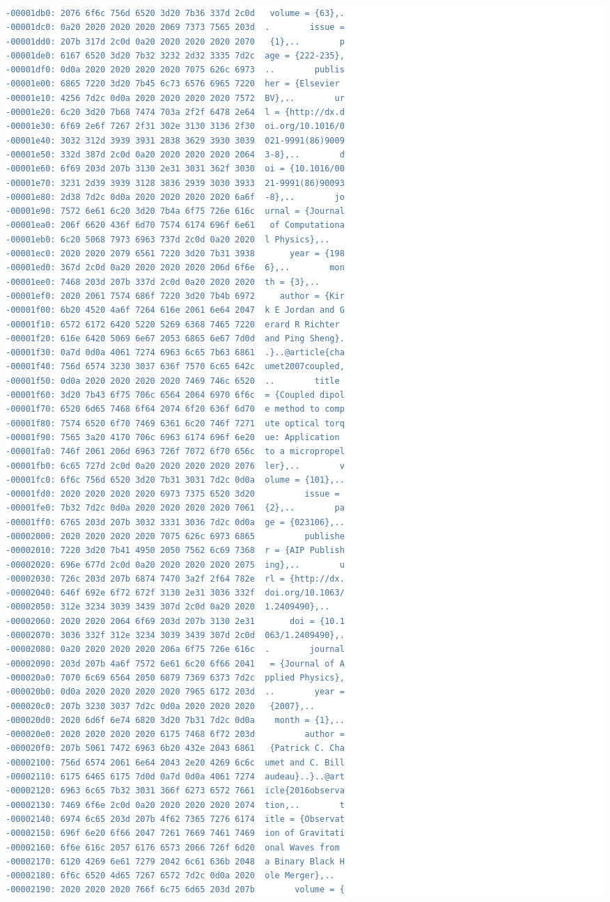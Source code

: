 ```diff
-00001db0: 2076 6f6c 756d 6520 3d20 7b36 337d 2c0d   volume = {63},.
-00001dc0: 0a20 2020 2020 2020 2069 7373 7565 203d  .        issue =
-00001dd0: 207b 317d 2c0d 0a20 2020 2020 2020 2070   {1},..        p
-00001de0: 6167 6520 3d20 7b32 3232 2d32 3335 7d2c  age = {222-235},
-00001df0: 0d0a 2020 2020 2020 2020 7075 626c 6973  ..        publis
-00001e00: 6865 7220 3d20 7b45 6c73 6576 6965 7220  her = {Elsevier 
-00001e10: 4256 7d2c 0d0a 2020 2020 2020 2020 7572  BV},..        ur
-00001e20: 6c20 3d20 7b68 7474 703a 2f2f 6478 2e64  l = {http://dx.d
-00001e30: 6f69 2e6f 7267 2f31 302e 3130 3136 2f30  oi.org/10.1016/0
-00001e40: 3032 312d 3939 3931 2838 3629 3930 3039  021-9991(86)9009
-00001e50: 332d 387d 2c0d 0a20 2020 2020 2020 2064  3-8},..        d
-00001e60: 6f69 203d 207b 3130 2e31 3031 362f 3030  oi = {10.1016/00
-00001e70: 3231 2d39 3939 3128 3836 2939 3030 3933  21-9991(86)90093
-00001e80: 2d38 7d2c 0d0a 2020 2020 2020 2020 6a6f  -8},..        jo
-00001e90: 7572 6e61 6c20 3d20 7b4a 6f75 726e 616c  urnal = {Journal
-00001ea0: 206f 6620 436f 6d70 7574 6174 696f 6e61   of Computationa
-00001eb0: 6c20 5068 7973 6963 737d 2c0d 0a20 2020  l Physics},..   
-00001ec0: 2020 2020 2079 6561 7220 3d20 7b31 3938       year = {198
-00001ed0: 367d 2c0d 0a20 2020 2020 2020 206d 6f6e  6},..        mon
-00001ee0: 7468 203d 207b 337d 2c0d 0a20 2020 2020  th = {3},..     
-00001ef0: 2020 2061 7574 686f 7220 3d20 7b4b 6972     author = {Kir
-00001f00: 6b20 4520 4a6f 7264 616e 2061 6e64 2047  k E Jordan and G
-00001f10: 6572 6172 6420 5220 5269 6368 7465 7220  erard R Richter 
-00001f20: 616e 6420 5069 6e67 2053 6865 6e67 7d0d  and Ping Sheng}.
-00001f30: 0a7d 0d0a 4061 7274 6963 6c65 7b63 6861  .}..@article{cha
-00001f40: 756d 6574 3230 3037 636f 7570 6c65 642c  umet2007coupled,
-00001f50: 0d0a 2020 2020 2020 2020 7469 746c 6520  ..        title 
-00001f60: 3d20 7b43 6f75 706c 6564 2064 6970 6f6c  = {Coupled dipol
-00001f70: 6520 6d65 7468 6f64 2074 6f20 636f 6d70  e method to comp
-00001f80: 7574 6520 6f70 7469 6361 6c20 746f 7271  ute optical torq
-00001f90: 7565 3a20 4170 706c 6963 6174 696f 6e20  ue: Application 
-00001fa0: 746f 2061 206d 6963 726f 7072 6f70 656c  to a micropropel
-00001fb0: 6c65 727d 2c0d 0a20 2020 2020 2020 2076  ler},..        v
-00001fc0: 6f6c 756d 6520 3d20 7b31 3031 7d2c 0d0a  olume = {101},..
-00001fd0: 2020 2020 2020 2020 6973 7375 6520 3d20          issue = 
-00001fe0: 7b32 7d2c 0d0a 2020 2020 2020 2020 7061  {2},..        pa
-00001ff0: 6765 203d 207b 3032 3331 3036 7d2c 0d0a  ge = {023106},..
-00002000: 2020 2020 2020 2020 7075 626c 6973 6865          publishe
-00002010: 7220 3d20 7b41 4950 2050 7562 6c69 7368  r = {AIP Publish
-00002020: 696e 677d 2c0d 0a20 2020 2020 2020 2075  ing},..        u
-00002030: 726c 203d 207b 6874 7470 3a2f 2f64 782e  rl = {http://dx.
-00002040: 646f 692e 6f72 672f 3130 2e31 3036 332f  doi.org/10.1063/
-00002050: 312e 3234 3039 3439 307d 2c0d 0a20 2020  1.2409490},..   
-00002060: 2020 2020 2064 6f69 203d 207b 3130 2e31       doi = {10.1
-00002070: 3036 332f 312e 3234 3039 3439 307d 2c0d  063/1.2409490},.
-00002080: 0a20 2020 2020 2020 206a 6f75 726e 616c  .        journal
-00002090: 203d 207b 4a6f 7572 6e61 6c20 6f66 2041   = {Journal of A
-000020a0: 7070 6c69 6564 2050 6879 7369 6373 7d2c  pplied Physics},
-000020b0: 0d0a 2020 2020 2020 2020 7965 6172 203d  ..        year =
-000020c0: 207b 3230 3037 7d2c 0d0a 2020 2020 2020   {2007},..      
-000020d0: 2020 6d6f 6e74 6820 3d20 7b31 7d2c 0d0a    month = {1},..
-000020e0: 2020 2020 2020 2020 6175 7468 6f72 203d          author =
-000020f0: 207b 5061 7472 6963 6b20 432e 2043 6861   {Patrick C. Cha
-00002100: 756d 6574 2061 6e64 2043 2e20 4269 6c6c  umet and C. Bill
-00002110: 6175 6465 6175 7d0d 0a7d 0d0a 4061 7274  audeau}..}..@art
-00002120: 6963 6c65 7b32 3031 366f 6273 6572 7661  icle{2016observa
-00002130: 7469 6f6e 2c0d 0a20 2020 2020 2020 2074  tion,..        t
-00002140: 6974 6c65 203d 207b 4f62 7365 7276 6174  itle = {Observat
-00002150: 696f 6e20 6f66 2047 7261 7669 7461 7469  ion of Gravitati
-00002160: 6f6e 616c 2057 6176 6573 2066 726f 6d20  onal Waves from 
-00002170: 6120 4269 6e61 7279 2042 6c61 636b 2048  a Binary Black H
-00002180: 6f6c 6520 4d65 7267 6572 7d2c 0d0a 2020  ole Merger},..  
-00002190: 2020 2020 2020 766f 6c75 6d65 203d 207b        volume = {
```